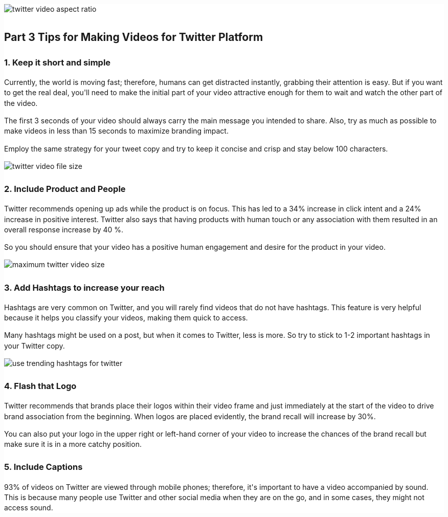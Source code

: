 ![twitter video aspect ratio](https://images.wondershare.com/filmora/article-images/2022/02/twitter-aspe%20ct-ratio-5.jpg)

## Part 3 Tips for Making Videos for Twitter Platform

### 1\. Keep it short and simple

Currently, the world is moving fast; therefore, humans can get distracted instantly, grabbing their attention is easy. But if you want to get the real deal, you'll need to make the initial part of your video attractive enough for them to wait and watch the other part of the video.

The first 3 seconds of your video should always carry the main message you intended to share. Also, try as much as possible to make videos in less than 15 seconds to maximize branding impact.

Employ the same strategy for your tweet copy and try to keep it concise and crisp and stay below 100 characters.

![ twitter video file size](https://images.wondershare.com/filmora/article-images/2022/02/twitter-aspe%20ct-ratio-6.JPG)

### 2\. Include Product and People

Twitter recommends opening up ads while the product is on focus. This has led to a 34% increase in click intent and a 24% increase in positive interest. Twitter also says that having products with human touch or any association with them resulted in an overall response increase by 40 %.

So you should ensure that your video has a positive human engagement and desire for the product in your video.

![maximum twitter video size](https://images.wondershare.com/filmora/article-images/2022/02/twitter-aspe%20ct-ratio-4.jpg)

### 3\. Add Hashtags to increase your reach

Hashtags are very common on Twitter, and you will rarely find videos that do not have hashtags. This feature is very helpful because it helps you classify your videos, making them quick to access.

Many hashtags might be used on a post, but when it comes to Twitter, less is more. So try to stick to 1-2 important hashtags in your Twitter copy.

![use trending hashtags for twitter](https://images.wondershare.com/filmora/article-images/2022/02/twitter-aspe%20ct-ratio-3.jpg)

### 4\. Flash that Logo

Twitter recommends that brands place their logos within their video frame and just immediately at the start of the video to drive brand association from the beginning. When logos are placed evidently, the brand recall will increase by 30%.

You can also put your logo in the upper right or left-hand corner of your video to increase the chances of the brand recall but make sure it is in a more catchy position.

### 5\. Include Captions

93% of videos on Twitter are viewed through mobile phones; therefore, it's important to have a video accompanied by sound. This is because many people use Twitter and other social media when they are on the go, and in some cases, they might not access sound.
